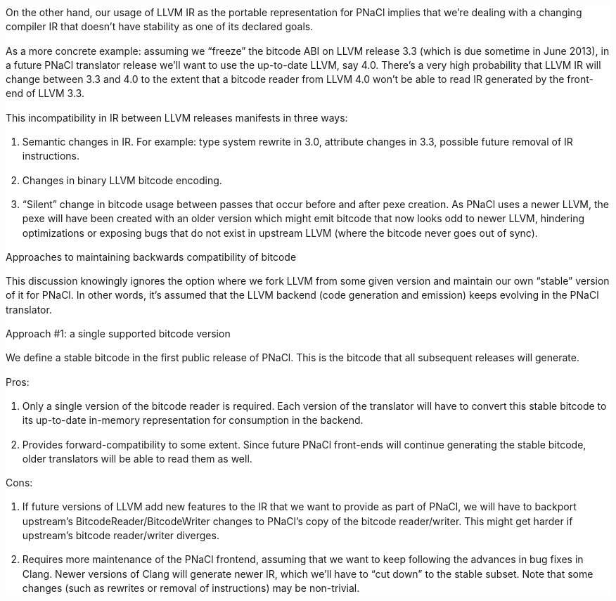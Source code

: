 On the other hand, our usage of LLVM IR as the portable representation for PNaCl
implies that we’re dealing with a changing compiler IR that doesn’t have
stability as one of its declared goals.

As a more concrete example: assuming we “freeze” the bitcode ABI on LLVM release
3.3 (which is due sometime in June 2013), in a future PNaCl translator release
we’ll want to use the up-to-date LLVM, say 4.0. There’s a very high probability
that LLVM IR will change between 3.3 and 4.0 to the extent that a bitcode reader
from LLVM 4.0 won’t be able to read IR generated by the front-end of LLVM 3.3.

This incompatibility in IR between LLVM releases manifests in three ways:

1. Semantic changes in IR. For example: type system rewrite in 3.0, attribute
changes in 3.3, possible future removal of IR instructions.

2. Changes in binary LLVM bitcode encoding.

3. “Silent” change in bitcode usage between passes that occur before and after
pexe creation. As PNaCl uses a newer LLVM, the pexe will have been created with
an older version which might emit bitcode that now looks odd to newer LLVM,
hindering optimizations or exposing bugs that do not exist in upstream LLVM
(where the bitcode never goes out of sync).

Approaches to maintaining backwards compatibility of bitcode

This discussion knowingly ignores the option where we fork LLVM from some given
version and maintain our own “stable” version of it for PNaCl. In other words,
it’s assumed that the LLVM backend (code generation and emission) keeps evolving
in the PNaCl translator.

Approach #1: a single supported bitcode version

We define a stable bitcode in the first public release of PNaCl. This is the
bitcode that all subsequent releases will generate.

Pros:

1. Only a single version of the bitcode reader is required. Each version of the
translator will have to convert this stable bitcode to its up-to-date in-memory
representation for consumption in the backend.

2. Provides forward-compatibility to some extent. Since future PNaCl front-ends
will continue generating the stable bitcode, older translators will be able to
read them as well.

Cons:

1. If future versions of LLVM add new features to the IR that we want to provide
as part of PNaCl, we will have to backport upstream’s
BitcodeReader/BitcodeWriter changes to PNaCl’s copy of the bitcode
reader/writer. This might get harder if upstream’s bitcode reader/writer
diverges.

2. Requires more maintenance of the PNaCl frontend, assuming that we want to
keep following the advances in bug fixes in Clang. Newer versions of Clang will
generate newer IR, which we’ll have to “cut down” to the stable subset. Note
that some changes (such as rewrites or removal of instructions) may be
non-trivial.
